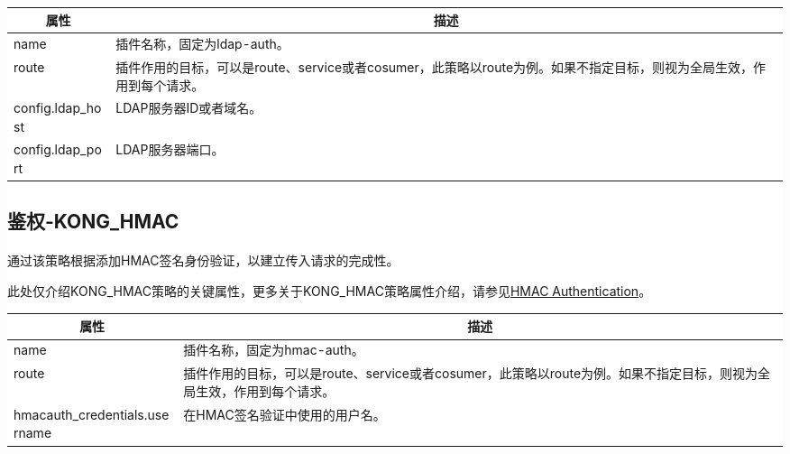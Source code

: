 |属性|描述|
|--|--|
|name|插件名称，固定为ldap-auth。|
|route|插件作用的目标，可以是route、service或者cosumer，此策略以route为例。如果不指定目标，则视为全局生效，作用到每个请求。 |
|config.ldap\_host|LDAP服务器ID或者域名。|
|config.ldap\_port|LDAP服务器端口。|

## 鉴权-KONG\_HMAC

通过该策略根据添加HMAC签名身份验证，以建立传入请求的完成性。

此处仅介绍KONG\_HMAC策略的关键属性，更多关于KONG\_HMAC策略属性介绍，请参见[HMAC Authentication](https://docs.konghq.com/hub/kong-inc/hmac-auth/)。

|属性|描述|
|--|--|
|name|插件名称，固定为hmac-auth。|
|route|插件作用的目标，可以是route、service或者cosumer，此策略以route为例。如果不指定目标，则视为全局生效，作用到每个请求。 |
|hmacauth\_credentials.username|在HMAC签名验证中使用的用户名。|

